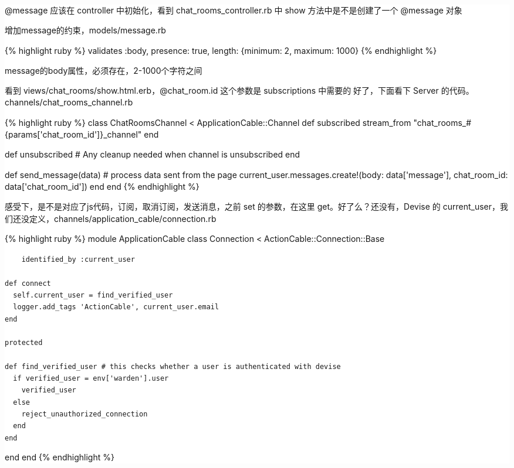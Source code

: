 @message 应该在 controller 中初始化，看到 chat_rooms_controller.rb 中 show 方法中是不是创建了一个 @message 对象

增加message的约束，models/message.rb

{% highlight ruby %}
validates :body, presence: true, length: {minimum: 2, maximum: 1000}
{% endhighlight %}

message的body属性，必须存在，2-1000个字符之间

看到 views/chat_rooms/show.html.erb，@chat_room.id 这个参数是 subscriptions 中需要的
好了，下面看下 Server 的代码。channels/chat_rooms_channel.rb

{% highlight ruby %}
class ChatRoomsChannel < ApplicationCable::Channel
  def subscribed
    stream_from "chat_rooms_#{params['chat_room_id']}_channel"
  end

  def unsubscribed
    # Any cleanup needed when channel is unsubscribed
  end

  def send_message(data)
    # process data sent from the page
        current_user.messages.create!(body: data['message'], chat_room_id: data['chat_room_id'])
  end
end
{% endhighlight %}

感受下，是不是对应了js代码，订阅，取消订阅，发送消息，之前 set 的参数，在这里 get。好了么？还没有，Devise 的 current_user，我们还没定义，channels/application_cable/connection.rb

{% highlight ruby %}
module ApplicationCable
  class Connection < ActionCable::Connection::Base
    
        identified_by :current_user

    def connect
      self.current_user = find_verified_user
      logger.add_tags 'ActionCable', current_user.email
    end

    protected

    def find_verified_user # this checks whether a user is authenticated with devise
      if verified_user = env['warden'].user
        verified_user
      else
        reject_unauthorized_connection
      end
    end

  end
end
{% endhighlight %}
